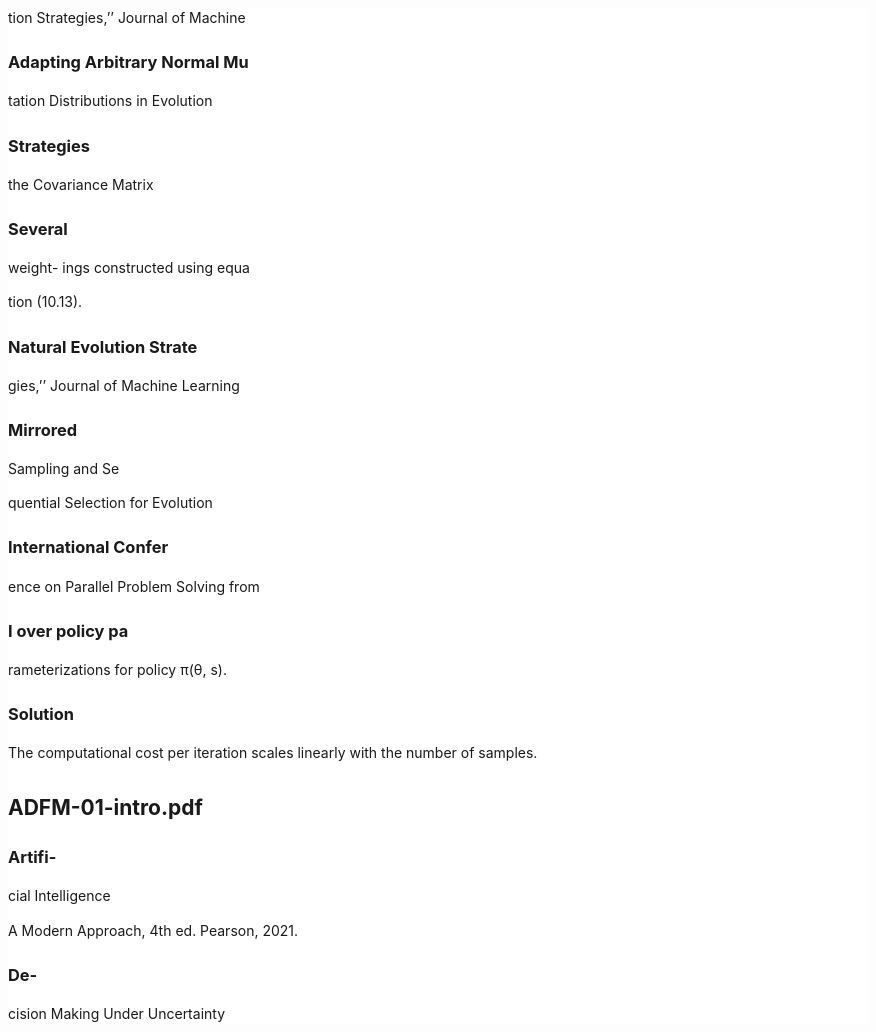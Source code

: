 tion Strategies,’’ Journal of Machine

### Adapting Arbitrary Normal Mu

tation Distributions in Evolution

### Strategies

the Covariance Matrix

### Several
weight-
ings
constructed
using
equa

tion (10.13).

### Natural Evolution Strate

gies,’’ Journal of Machine Learning

### Mirrored
Sampling
and
Se

quential Selection for Evolution

### International Confer

ence on Parallel Problem Solving from

### I over policy pa

rameterizations for policy π(θ, s).

### Solution

The computational cost per iteration scales linearly with the number of samples.

## ADFM-01-intro.pdf

### Artifi-
cial Intelligence

A Modern Approach,
4th ed. Pearson, 2021.

### De-
cision Making Under Uncertainty
